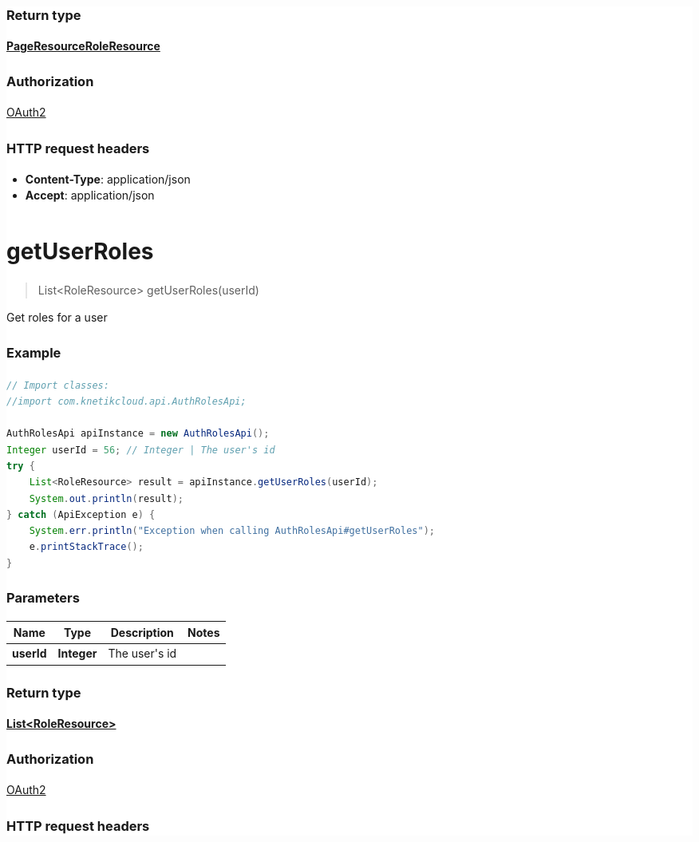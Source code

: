 ### Return type

[**PageResourceRoleResource**](PageResourceRoleResource.md)

### Authorization

[OAuth2](../README.md#OAuth2)

### HTTP request headers

 - **Content-Type**: application/json
 - **Accept**: application/json

<a name="getUserRoles"></a>
# **getUserRoles**
> List&lt;RoleResource&gt; getUserRoles(userId)

Get roles for a user

### Example
```java
// Import classes:
//import com.knetikcloud.api.AuthRolesApi;

AuthRolesApi apiInstance = new AuthRolesApi();
Integer userId = 56; // Integer | The user's id
try {
    List<RoleResource> result = apiInstance.getUserRoles(userId);
    System.out.println(result);
} catch (ApiException e) {
    System.err.println("Exception when calling AuthRolesApi#getUserRoles");
    e.printStackTrace();
}
```

### Parameters

Name | Type | Description  | Notes
------------- | ------------- | ------------- | -------------
 **userId** | **Integer**| The user&#39;s id |

### Return type

[**List&lt;RoleResource&gt;**](RoleResource.md)

### Authorization

[OAuth2](../README.md#OAuth2)

### HTTP request headers
